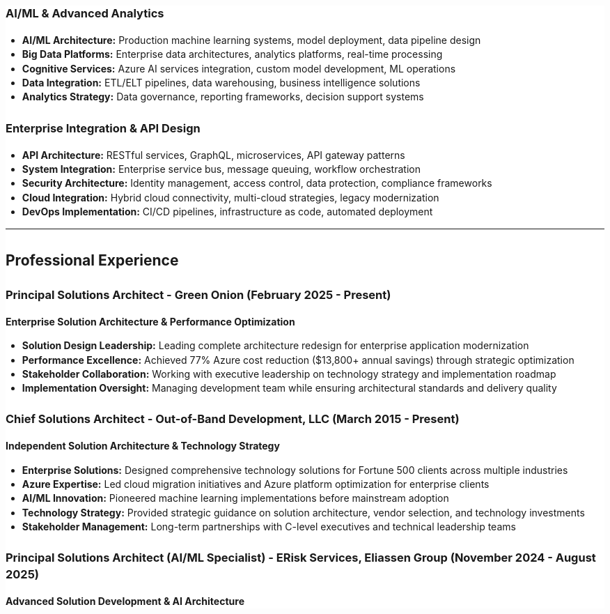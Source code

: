 ### AI/ML & Advanced Analytics
- **AI/ML Architecture:** Production machine learning systems, model deployment, data pipeline design
- **Big Data Platforms:** Enterprise data architectures, analytics platforms, real-time processing
- **Cognitive Services:** Azure AI services integration, custom model development, ML operations
- **Data Integration:** ETL/ELT pipelines, data warehousing, business intelligence solutions
- **Analytics Strategy:** Data governance, reporting frameworks, decision support systems

### Enterprise Integration & API Design
- **API Architecture:** RESTful services, GraphQL, microservices, API gateway patterns
- **System Integration:** Enterprise service bus, message queuing, workflow orchestration
- **Security Architecture:** Identity management, access control, data protection, compliance frameworks
- **Cloud Integration:** Hybrid cloud connectivity, multi-cloud strategies, legacy modernization
- **DevOps Implementation:** CI/CD pipelines, infrastructure as code, automated deployment

---

## Professional Experience

### Principal Solutions Architect - Green Onion (February 2025 - Present)
**Enterprise Solution Architecture & Performance Optimization**

- **Solution Design Leadership:** Leading complete architecture redesign for enterprise application modernization
- **Performance Excellence:** Achieved 77% Azure cost reduction ($13,800+ annual savings) through strategic optimization
- **Stakeholder Collaboration:** Working with executive leadership on technology strategy and implementation roadmap
- **Implementation Oversight:** Managing development team while ensuring architectural standards and delivery quality

### Chief Solutions Architect - Out-of-Band Development, LLC (March 2015 - Present)
**Independent Solution Architecture & Technology Strategy**

- **Enterprise Solutions:** Designed comprehensive technology solutions for Fortune 500 clients across multiple industries
- **Azure Expertise:** Led cloud migration initiatives and Azure platform optimization for enterprise clients
- **AI/ML Innovation:** Pioneered machine learning implementations before mainstream adoption
- **Technology Strategy:** Provided strategic guidance on solution architecture, vendor selection, and technology investments
- **Stakeholder Management:** Long-term partnerships with C-level executives and technical leadership teams

### Principal Solutions Architect (AI/ML Specialist) - ERisk Services, Eliassen Group (November 2024 - August 2025)
**Advanced Solution Development & AI Architecture**
